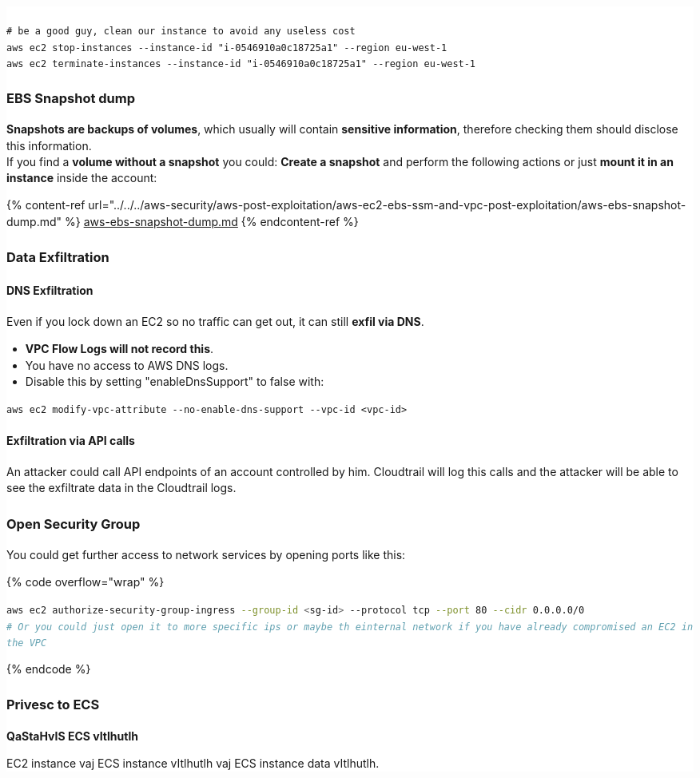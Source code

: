 ```shell

# be a good guy, clean our instance to avoid any useless cost
aws ec2 stop-instances --instance-id "i-0546910a0c18725a1" --region eu-west-1
aws ec2 terminate-instances --instance-id "i-0546910a0c18725a1" --region eu-west-1
```
### EBS Snapshot dump

**Snapshots are backups of volumes**, which usually will contain **sensitive information**, therefore checking them should disclose this information.\
If you find a **volume without a snapshot** you could: **Create a snapshot** and perform the following actions or just **mount it in an instance** inside the account:

{% content-ref url="../../../aws-security/aws-post-exploitation/aws-ec2-ebs-ssm-and-vpc-post-exploitation/aws-ebs-snapshot-dump.md" %}
[aws-ebs-snapshot-dump.md](../../../aws-security/aws-post-exploitation/aws-ec2-ebs-ssm-and-vpc-post-exploitation/aws-ebs-snapshot-dump.md)
{% endcontent-ref %}

### Data Exfiltration

#### DNS Exfiltration

Even if you lock down an EC2 so no traffic can get out, it can still **exfil via DNS**.

* **VPC Flow Logs will not record this**.
* You have no access to AWS DNS logs.
*   Disable this by setting "enableDnsSupport" to false with:

`aws ec2 modify-vpc-attribute --no-enable-dns-support --vpc-id <vpc-id>`

#### Exfiltration via API calls

An attacker could call API endpoints of an account controlled by him. Cloudtrail will log this calls and the attacker will be able to see the exfiltrate data in the Cloudtrail logs.

### Open Security Group

You could get further access to network services by opening ports like this:

{% code overflow="wrap" %}
```bash
aws ec2 authorize-security-group-ingress --group-id <sg-id> --protocol tcp --port 80 --cidr 0.0.0.0/0
# Or you could just open it to more specific ips or maybe th einternal network if you have already compromised an EC2 in the VPC
```
{% endcode %}

### Privesc to ECS

**QaStaHvIS ECS vItlhutlh**

EC2 instance vaj ECS instance vItlhutlh vaj ECS instance data vItlhutlh.
